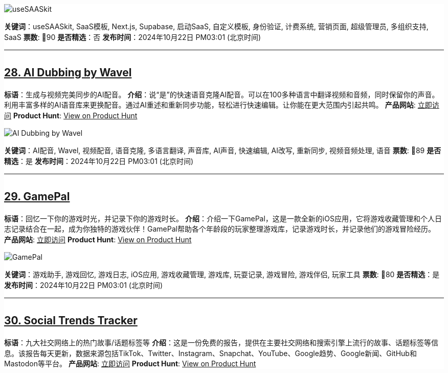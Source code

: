 ![useSAASkit](https://ph-files.imgix.net/273124ce-fbe0-434e-b920-dcb64d97a404.png?auto=format&fit=crop&frame=1&h=512&w=1024)

**关键词**：useSAASkit, SaaS模板, Next.js, Supabase, 启动SaaS, 自定义模板, 身份验证, 计费系统, 营销页面, 超级管理员, 多组织支持, SaaS
**票数**: 🔺90
**是否精选**：否
**发布时间**：2024年10月22日 PM03:01 (北京时间)

---

## [28. AI Dubbing by Wavel](https://www.producthunt.com/posts/ai-dubbing-by-wavel?utm_campaign=producthunt-api&utm_medium=api-v2&utm_source=Application%3A+decohack+%28ID%3A+131684%29)
**标语**：生成与视频完美同步的AI配音。
**介绍**：说“是”的快速语音克隆AI配音。可以在100多种语言中翻译视频和音频，同时保留你的声音。利用丰富多样的AI语音库来更换配音。通过AI重述和重新同步功能，轻松进行快速编辑。让你能在更大范围内引起共鸣。
**产品网站**: [立即访问](https://www.producthunt.com/r/BXPXR5ZZGXN2FZ?utm_campaign=producthunt-api&utm_medium=api-v2&utm_source=Application%3A+decohack+%28ID%3A+131684%29)
**Product Hunt**: [View on Product Hunt](https://www.producthunt.com/posts/ai-dubbing-by-wavel?utm_campaign=producthunt-api&utm_medium=api-v2&utm_source=Application%3A+decohack+%28ID%3A+131684%29)

![AI Dubbing by Wavel](https://ph-files.imgix.net/4d62273d-45bd-4b6a-9973-8e50da67a31f.jpeg?auto=format&fit=crop&frame=1&h=512&w=1024)

**关键词**：AI配音, Wavel, 视频配音, 语音克隆, 多语言翻译, 声音库, AI声音, 快速编辑, AI改写, 重新同步, 视频音频处理, 语音
**票数**: 🔺89
**是否精选**：是
**发布时间**：2024年10月22日 PM03:01 (北京时间)

---

## [29. GamePal](https://www.producthunt.com/posts/gamepal?utm_campaign=producthunt-api&utm_medium=api-v2&utm_source=Application%3A+decohack+%28ID%3A+131684%29)
**标语**：回忆一下你的游戏时光，并记录下你的游戏时长。
**介绍**：介绍一下GamePal，这是一款全新的iOS应用，它将游戏收藏管理和个人日志记录结合在一起，成为你独特的游戏伙伴！GamePal帮助各个年龄段的玩家整理游戏库，记录游戏时长，并记录他们的游戏冒险经历。
**产品网站**: [立即访问](https://www.producthunt.com/r/ATIUAKNHPJEPRV?utm_campaign=producthunt-api&utm_medium=api-v2&utm_source=Application%3A+decohack+%28ID%3A+131684%29)
**Product Hunt**: [View on Product Hunt](https://www.producthunt.com/posts/gamepal?utm_campaign=producthunt-api&utm_medium=api-v2&utm_source=Application%3A+decohack+%28ID%3A+131684%29)

![GamePal](https://ph-files.imgix.net/5d7088f1-5736-4ab7-90bf-8184dd475435.png?auto=format&fit=crop&frame=1&h=512&w=1024)

**关键词**：游戏助手, 游戏回忆, 游戏日志, iOS应用, 游戏收藏管理, 游戏库, 玩耍记录, 游戏冒险, 游戏伴侣, 玩家工具
**票数**: 🔺80
**是否精选**：是
**发布时间**：2024年10月22日 PM03:01 (北京时间)

---

## [30. Social Trends Tracker](https://www.producthunt.com/posts/social-trends-tracker?utm_campaign=producthunt-api&utm_medium=api-v2&utm_source=Application%3A+decohack+%28ID%3A+131684%29)
**标语**：九大社交网络上的热门故事/话题标签等
**介绍**：这是一份免费的报告，提供在主要社交网络和搜索引擎上流行的故事、话题标签等信息。该报告每天更新，数据来源包括TikTok、Twitter、Instagram、Snapchat、YouTube、Google趋势、Google新闻、GitHub和Mastodon等平台。
**产品网站**: [立即访问](https://www.producthunt.com/r/LRNKNICUUPINTM?utm_campaign=producthunt-api&utm_medium=api-v2&utm_source=Application%3A+decohack+%28ID%3A+131684%29)
**Product Hunt**: [View on Product Hunt](https://www.producthunt.com/posts/social-trends-tracker?utm_campaign=producthunt-api&utm_medium=api-v2&utm_source=Application%3A+decohack+%28ID%3A+131684%29)
